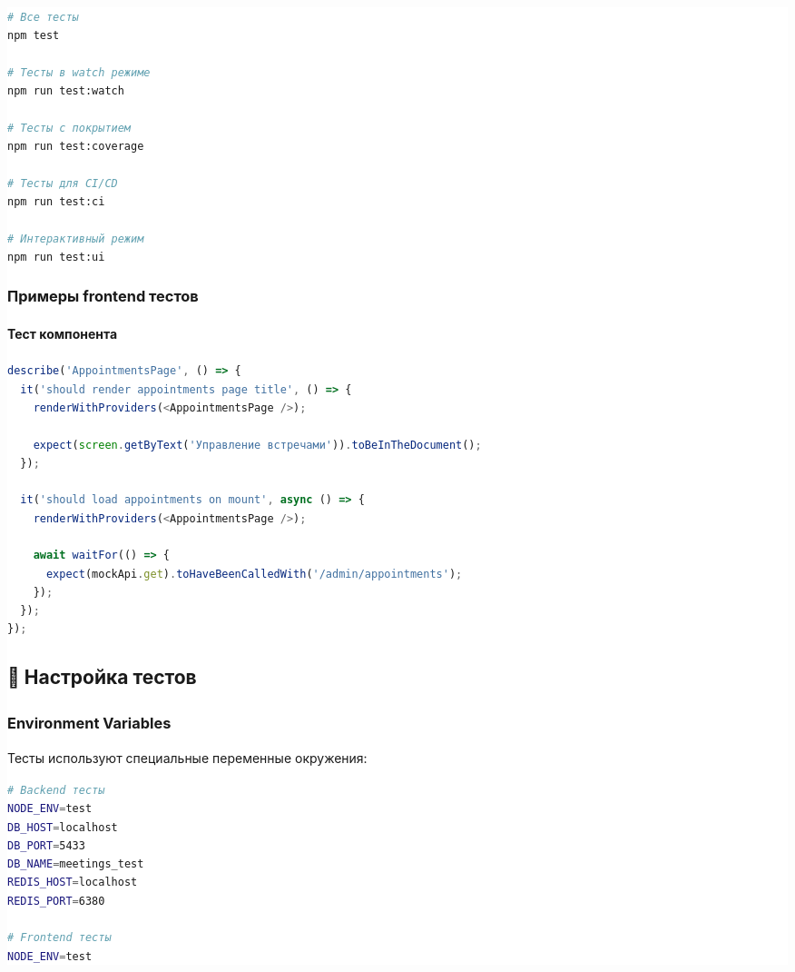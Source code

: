 ```bash
# Все тесты
npm test

# Тесты в watch режиме
npm run test:watch

# Тесты с покрытием
npm run test:coverage

# Тесты для CI/CD
npm run test:ci

# Интерактивный режим
npm run test:ui
```

### Примеры frontend тестов

#### Тест компонента
```javascript
describe('AppointmentsPage', () => {
  it('should render appointments page title', () => {
    renderWithProviders(<AppointmentsPage />);
    
    expect(screen.getByText('Управление встречами')).toBeInTheDocument();
  });

  it('should load appointments on mount', async () => {
    renderWithProviders(<AppointmentsPage />);
    
    await waitFor(() => {
      expect(mockApi.get).toHaveBeenCalledWith('/admin/appointments');
    });
  });
});
```

## 🔧 Настройка тестов

### Environment Variables
Тесты используют специальные переменные окружения:

```bash
# Backend тесты
NODE_ENV=test
DB_HOST=localhost
DB_PORT=5433
DB_NAME=meetings_test
REDIS_HOST=localhost
REDIS_PORT=6380

# Frontend тесты
NODE_ENV=test
```
